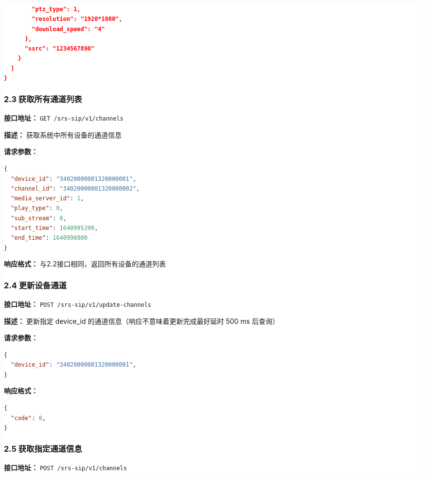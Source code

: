 ```json
        "ptz_type": 1,
        "resolution": "1920*1080",
        "download_speed": "4"
      },
      "ssrc": "1234567890"
    }
  ]
}
```

### 2.3 获取所有通道列表

**接口地址：** `GET /srs-sip/v1/channels`

**描述：** 获取系统中所有设备的通道信息

**请求参数：**
```json
{
  "device_id": "34020000001320000001",
  "channel_id": "34020000001320000002",
  "media_server_id": 1,
  "play_type": 0,
  "sub_stream": 0,
  "start_time": 1640995200,
  "end_time": 1640998800
}
```

**响应格式：** 与2.2接口相同，返回所有设备的通道列表

### 2.4 更新设备通道

**接口地址：** `POST /srs-sip/v1/update-channels`

**描述：** 更新指定 device_id 的通道信息（响应不意味着更新完成最好延时 500 ms 后查询）

**请求参数：**
```json
{
  "device_id": "34020000001320000001",
}
```

**响应格式：** 
```json
{
  "code": 0,
}
```

### 2.5 获取指定通道信息

**接口地址：** `POST /srs-sip/v1/channels`
